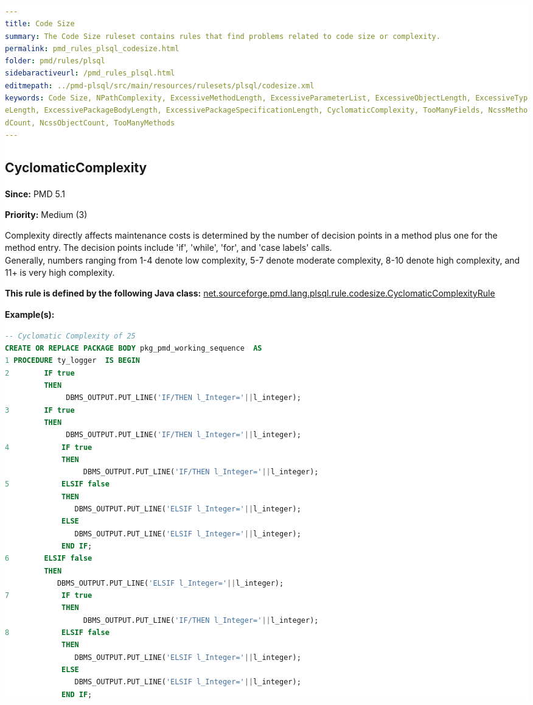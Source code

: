 ```yaml
---
title: Code Size
summary: The Code Size ruleset contains rules that find problems related to code size or complexity.
permalink: pmd_rules_plsql_codesize.html
folder: pmd/rules/plsql
sidebaractiveurl: /pmd_rules_plsql.html
editmepath: ../pmd-plsql/src/main/resources/rulesets/plsql/codesize.xml
keywords: Code Size, NPathComplexity, ExcessiveMethodLength, ExcessiveParameterList, ExcessiveObjectLength, ExcessiveTypeLength, ExcessivePackageBodyLength, ExcessivePackageSpecificationLength, CyclomaticComplexity, TooManyFields, NcssMethodCount, NcssObjectCount, TooManyMethods
---
```

## CyclomaticComplexity

**Since:** PMD 5.1

**Priority:** Medium (3)

Complexity directly affects maintenance costs is determined by the number of decision points in a method 
plus one for the method entry.  The decision points include 'if', 'while', 'for', and 'case labels' calls.  
Generally, numbers ranging from 1-4 denote low complexity, 5-7 denote moderate complexity, 8-10 denote
high complexity, and 11+ is very high complexity.

**This rule is defined by the following Java class:** [net.sourceforge.pmd.lang.plsql.rule.codesize.CyclomaticComplexityRule](https://github.com/pmd/pmd/blob/master/pmd-plsql/src/main/java/net/sourceforge/pmd/lang/plsql/rule/codesize/CyclomaticComplexityRule.java)

**Example(s):**

``` sql
-- Cyclomatic Complexity of 25 
CREATE OR REPLACE PACKAGE BODY pkg_pmd_working_sequence  AS
1 PROCEDURE ty_logger  IS BEGIN
2        IF true
         THEN
              DBMS_OUTPUT.PUT_LINE('IF/THEN l_Integer='||l_integer);
3        IF true
         THEN
              DBMS_OUTPUT.PUT_LINE('IF/THEN l_Integer='||l_integer);
4            IF true
             THEN
                  DBMS_OUTPUT.PUT_LINE('IF/THEN l_Integer='||l_integer);
5            ELSIF false
             THEN
                DBMS_OUTPUT.PUT_LINE('ELSIF l_Integer='||l_integer);
             ELSE
                DBMS_OUTPUT.PUT_LINE('ELSIF l_Integer='||l_integer);
             END IF;
6        ELSIF false
         THEN
            DBMS_OUTPUT.PUT_LINE('ELSIF l_Integer='||l_integer);
7            IF true
             THEN
                  DBMS_OUTPUT.PUT_LINE('IF/THEN l_Integer='||l_integer);
8            ELSIF false
             THEN
                DBMS_OUTPUT.PUT_LINE('ELSIF l_Integer='||l_integer);
             ELSE
                DBMS_OUTPUT.PUT_LINE('ELSIF l_Integer='||l_integer);
             END IF;
```